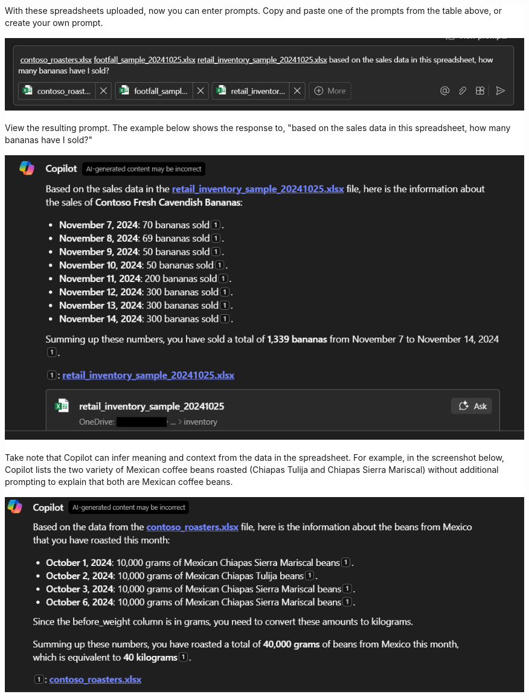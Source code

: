 With these spreadsheets uploaded, now you can enter prompts.  Copy and paste one of the prompts from the table above, or create your own prompt.

![screenshot of example prompt](./media/07-example-prompt.png)

View the resulting prompt.  The example below shows the response to, "based on the sales data in this spreadsheet, how many bananas have I sold?"

![screenshot of example response](./media/08-example-response.png)

Take note that Copilot can infer meaning and context from the data in the spreadsheet.  For example, in the screenshot below, Copilot lists the two variety of Mexican coffee beans roasted (Chiapas Tulija and Chiapas Sierra Mariscal) without additional prompting to explain that both are Mexican coffee beans.

![screenshot of Copilot response on coffee roasting](./media/10-copilot-response-coffee.png)

